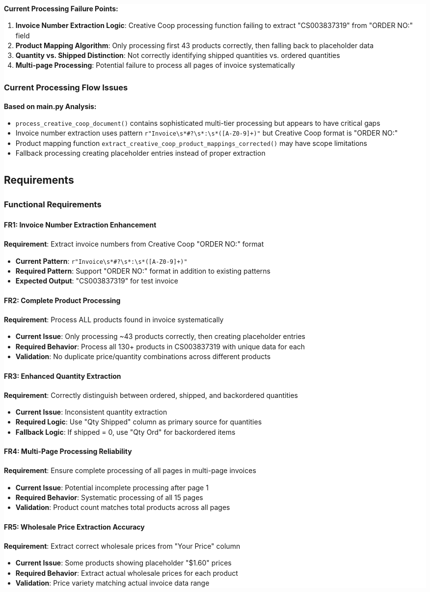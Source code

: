 **Current Processing Failure Points:**
1. **Invoice Number Extraction Logic**: Creative Coop processing function failing to extract "CS003837319" from "ORDER NO:" field
2. **Product Mapping Algorithm**: Only processing first 43 products correctly, then falling back to placeholder data
3. **Quantity vs. Shipped Distinction**: Not correctly identifying shipped quantities vs. ordered quantities
4. **Multi-page Processing**: Potential failure to process all pages of invoice systematically

### Current Processing Flow Issues

**Based on main.py Analysis:**
- `process_creative_coop_document()` contains sophisticated multi-tier processing but appears to have critical gaps
- Invoice number extraction uses pattern `r"Invoice\s*#?\s*:\s*([A-Z0-9]+)"` but Creative Coop format is "ORDER NO:"
- Product mapping function `extract_creative_coop_product_mappings_corrected()` may have scope limitations
- Fallback processing creating placeholder entries instead of proper extraction

## Requirements

### Functional Requirements

#### FR1: Invoice Number Extraction Enhancement
**Requirement**: Extract invoice numbers from Creative Coop "ORDER NO:" format
- **Current Pattern**: `r"Invoice\s*#?\s*:\s*([A-Z0-9]+)"`
- **Required Pattern**: Support "ORDER NO:" format in addition to existing patterns
- **Expected Output**: "CS003837319" for test invoice

#### FR2: Complete Product Processing
**Requirement**: Process ALL products found in invoice systematically
- **Current Issue**: Only processing ~43 products correctly, then creating placeholder entries
- **Required Behavior**: Process all 130+ products in CS003837319 with unique data for each
- **Validation**: No duplicate price/quantity combinations across different products

#### FR3: Enhanced Quantity Extraction
**Requirement**: Correctly distinguish between ordered, shipped, and backordered quantities
- **Current Issue**: Inconsistent quantity extraction
- **Required Logic**: Use "Qty Shipped" column as primary source for quantities
- **Fallback Logic**: If shipped = 0, use "Qty Ord" for backordered items

#### FR4: Multi-Page Processing Reliability
**Requirement**: Ensure complete processing of all pages in multi-page invoices
- **Current Issue**: Potential incomplete processing after page 1
- **Required Behavior**: Systematic processing of all 15 pages
- **Validation**: Product count matches total products across all pages

#### FR5: Wholesale Price Extraction Accuracy
**Requirement**: Extract correct wholesale prices from "Your Price" column
- **Current Issue**: Some products showing placeholder "$1.60" prices
- **Required Behavior**: Extract actual wholesale prices for each product
- **Validation**: Price variety matching actual invoice data range
